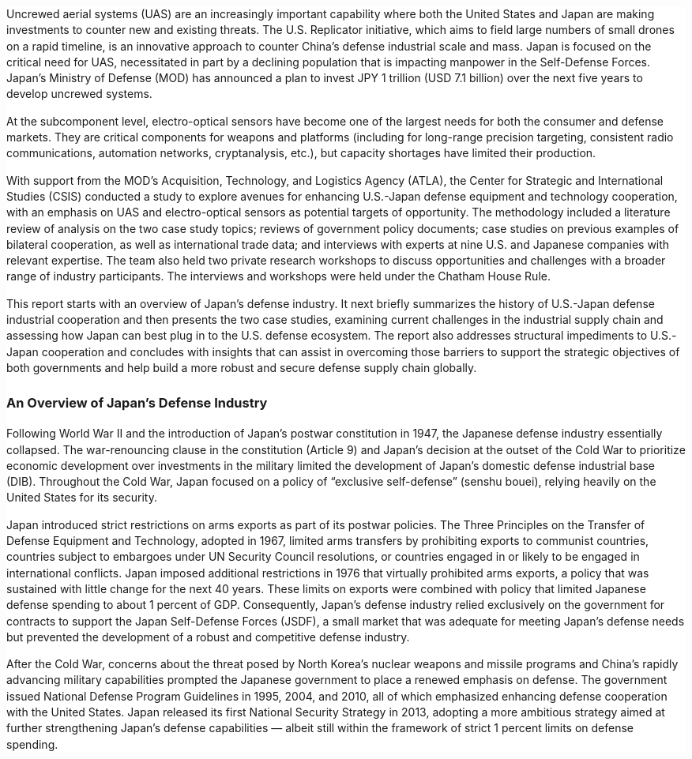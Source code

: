 Uncrewed aerial systems (UAS) are an increasingly important capability where both the United States and Japan are making investments to counter new and existing threats. The U.S. Replicator initiative, which aims to field large numbers of small drones on a rapid timeline, is an innovative approach to counter China’s defense industrial scale and mass. Japan is focused on the critical need for UAS, necessitated in part by a declining population that is impacting manpower in the Self-Defense Forces. Japan’s Ministry of Defense (MOD) has announced a plan to invest JPY 1 trillion (USD 7.1 billion) over the next five years to develop uncrewed systems.

At the subcomponent level, electro-optical sensors have become one of the largest needs for both the consumer and defense markets. They are critical components for weapons and platforms (including for long-range precision targeting, consistent radio communications, automation networks, cryptanalysis, etc.), but capacity shortages have limited their production.

With support from the MOD’s Acquisition, Technology, and Logistics Agency (ATLA), the Center for Strategic and International Studies (CSIS) conducted a study to explore avenues for enhancing U.S.-Japan defense equipment and technology cooperation, with an emphasis on UAS and electro-optical sensors as potential targets of opportunity. The methodology included a literature review of analysis on the two case study topics; reviews of government policy documents; case studies on previous examples of bilateral cooperation, as well as international trade data; and interviews with experts at nine U.S. and Japanese companies with relevant expertise. The team also held two private research workshops to discuss opportunities and challenges with a broader range of industry participants. The interviews and workshops were held under the Chatham House Rule.

This report starts with an overview of Japan’s defense industry. It next briefly summarizes the history of U.S.-Japan defense industrial cooperation and then presents the two case studies, examining current challenges in the industrial supply chain and assessing how Japan can best plug in to the U.S. defense ecosystem. The report also addresses structural impediments to U.S.-Japan cooperation and concludes with insights that can assist in overcoming those barriers to support the strategic objectives of both governments and help build a more robust and secure defense supply chain globally.


### An Overview of Japan’s Defense Industry

Following World War II and the introduction of Japan’s postwar constitution in 1947, the Japanese defense industry essentially collapsed. The war-renouncing clause in the constitution (Article 9) and Japan’s decision at the outset of the Cold War to prioritize economic development over investments in the military limited the development of Japan’s domestic defense industrial base (DIB). Throughout the Cold War, Japan focused on a policy of “exclusive self-defense” (senshu bouei), relying heavily on the United States for its security.

Japan introduced strict restrictions on arms exports as part of its postwar policies. The Three Principles on the Transfer of Defense Equipment and Technology, adopted in 1967, limited arms transfers by prohibiting exports to communist countries, countries subject to embargoes under UN Security Council resolutions, or countries engaged in or likely to be engaged in international conflicts. Japan imposed additional restrictions in 1976 that virtually prohibited arms exports, a policy that was sustained with little change for the next 40 years. These limits on exports were combined with policy that limited Japanese defense spending to about 1 percent of GDP. Consequently, Japan’s defense industry relied exclusively on the government for contracts to support the Japan Self-Defense Forces (JSDF), a small market that was adequate for meeting Japan’s defense needs but prevented the development of a robust and competitive defense industry.

After the Cold War, concerns about the threat posed by North Korea’s nuclear weapons and missile programs and China’s rapidly advancing military capabilities prompted the Japanese government to place a renewed emphasis on defense. The government issued National Defense Program Guidelines in 1995, 2004, and 2010, all of which emphasized enhancing defense cooperation with the United States. Japan released its first National Security Strategy in 2013, adopting a more ambitious strategy aimed at further strengthening Japan’s defense capabilities — albeit still within the framework of strict 1 percent limits on defense spending.
